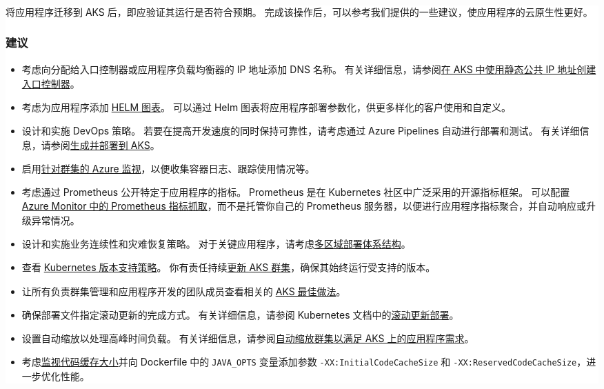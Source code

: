 将应用程序迁移到 AKS 后，即应验证其运行是否符合预期。 完成该操作后，可以参考我们提供的一些建议，使应用程序的云原生性更好。

### <a name="recommendations"></a>建议

* 考虑向分配给入口控制器或应用程序负载均衡器的 IP 地址添加 DNS 名称。 有关详细信息，请参阅[在 AKS 中使用静态公共 IP 地址创建入口控制器](/azure/aks/ingress-static-ip)。

* 考虑为应用程序添加 [HELM 图表](https://helm.sh/docs/topics/charts/)。 可以通过 Helm 图表将应用程序部署参数化，供更多样化的客户使用和自定义。

* 设计和实施 DevOps 策略。 若要在提高开发速度的同时保持可靠性，请考虑通过 Azure Pipelines 自动进行部署和测试。 有关详细信息，请参阅[生成并部署到 AKS](/azure/devops/pipelines/ecosystems/kubernetes/aks-template)。

* 启用[针对群集的 Azure 监视](/azure/azure-monitor/insights/container-insights-enable-existing-clusters)，以便收集容器日志、跟踪使用情况等。

* 考虑通过 Prometheus 公开特定于应用程序的指标。 Prometheus 是在 Kubernetes 社区中广泛采用的开源指标框架。 可以配置 [Azure Monitor 中的 Prometheus 指标抓取](/azure/azure-monitor/insights/container-insights-prometheus-integration)，而不是托管你自己的 Prometheus 服务器，以便进行应用程序指标聚合，并自动响应或升级异常情况。

* 设计和实施业务连续性和灾难恢复策略。 对于关键应用程序，请考虑[多区域部署体系结构](/azure/aks/operator-best-practices-multi-region)。

* 查看 [Kubernetes 版本支持策略](/azure/aks/supported-kubernetes-versions#kubernetes-version-support-policy)。 你有责任持续[更新 AKS 群集](/azure/aks/upgrade-cluster)，确保其始终运行受支持的版本。

* 让所有负责群集管理和应用程序开发的团队成员查看相关的 [AKS 最佳做法](/azure/aks/best-practices)。

* 确保部署文件指定滚动更新的完成方式。 有关详细信息，请参阅 Kubernetes 文档中的[滚动更新部署](https://kubernetes.io/docs/concepts/workloads/controllers/deployment/#rolling-update-deployment)。

* 设置自动缩放以处理高峰时间负载。 有关详细信息，请参阅[自动缩放群集以满足 AKS 上的应用程序需求](/azure/aks/cluster-autoscaler)。

* 考虑[监视代码缓存大小](https://docs.oracle.com/javase/8/embedded/develop-apps-platforms/codecache.htm)并向 Dockerfile 中的 `JAVA_OPTS` 变量添加参数 `-XX:InitialCodeCacheSize` 和 `-XX:ReservedCodeCacheSize`，进一步优化性能。
